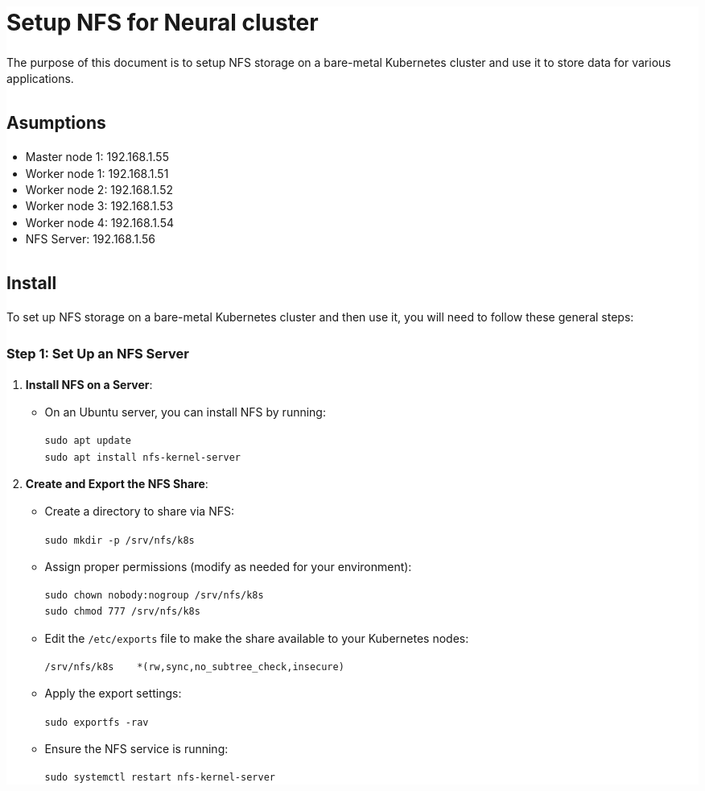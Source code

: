 # Setup NFS for Neural cluster

The purpose of this document is to setup NFS storage on a bare-metal Kubernetes cluster and use it to store data for various applications.

## Asumptions

 - Master node 1: 192.168.1.55
 - Worker node 1: 192.168.1.51
 - Worker node 2: 192.168.1.52
 - Worker node 3: 192.168.1.53
 - Worker node 4: 192.168.1.54
 - NFS Server:    192.168.1.56

## Install

To set up NFS storage on a bare-metal Kubernetes cluster and then use it, you will need to follow these general steps:

### Step 1: Set Up an NFS Server

1. **Install NFS on a Server**:
    - On an Ubuntu server, you can install NFS by running:
      ```
      sudo apt update
      sudo apt install nfs-kernel-server
      ```

2. **Create and Export the NFS Share**:
    - Create a directory to share via NFS:
      ```
      sudo mkdir -p /srv/nfs/k8s
      ```
    - Assign proper permissions (modify as needed for your environment):
      ```
      sudo chown nobody:nogroup /srv/nfs/k8s
      sudo chmod 777 /srv/nfs/k8s
      ```
    - Edit the `/etc/exports` file to make the share available to your Kubernetes nodes:
      ```
      /srv/nfs/k8s    *(rw,sync,no_subtree_check,insecure)
      ```
    - Apply the export settings:
      ```
      sudo exportfs -rav
      ```
    - Ensure the NFS service is running:
      ```
      sudo systemctl restart nfs-kernel-server
      ```
